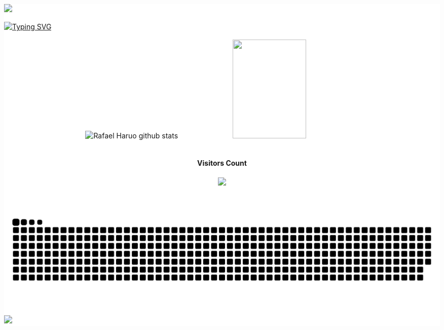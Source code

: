 <img width=100% src="https://capsule-render.vercel.app/api?type=waving&color=00bfbf&height=120&section=header"/>
  
[![Typing SVG](https://readme-typing-svg.herokuapp.com/?color=00bfbf&size=35&center=true&vCenter=true&width=1000&lines=HELLO,+MY+NAME+is+Rafael+Haruo;I+am+a+computer+science+student+at+Unifil;Be+Welcome!+:%29)](https://git.io/typing-svg) 

<div align="center">  
  <img width="49%" height="195px" src="https://github-readme-stats.vercel.app/api?username=HaruoRafael&show_icons=true&count_private=true&hide_border=true&title_color=00bfbf&icon_color=00bfbf&text_color=c9d1d9&bg_color=0d1117" alt="Rafael Haruo github stats" /> 
  <img width="41%" height="195px" src="https://github-readme-stats.vercel.app/api/top-langs/?username=HaruoRafael&layout=compact&hide_border=true&title_color=00bfbf&text_color=00bfbf&bg_color=0d1117" />
</div>



 

<div align="center">
<br><p align="centre"><b>Visitors Count</b></p>  
<p align="center"><img align="center" src="https://profile-counter.glitch.me/{HaruoRafael}/count.svg" /></p> 
<br></div>

![snake gif](https://github.com/HaruoRafael/HaruoRafael/blob/output/github-snake-dark.svg)



<img width=100% src="https://capsule-render.vercel.app/api?type=waving&color=00bfbf&height=120&section=footer"/>
